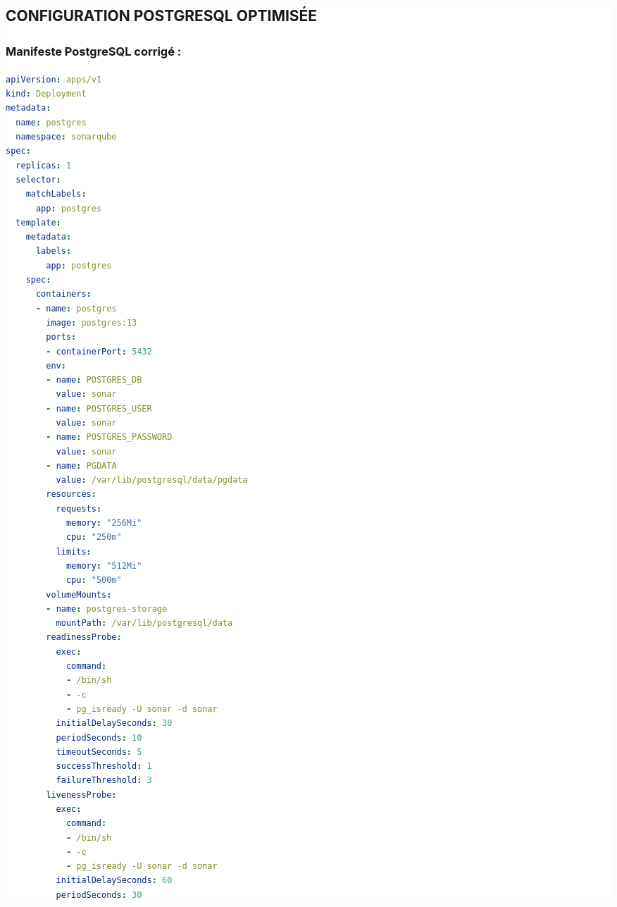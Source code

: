 ## **CONFIGURATION POSTGRESQL OPTIMISÉE**

### Manifeste PostgreSQL corrigé :
```yaml
apiVersion: apps/v1
kind: Deployment
metadata:
  name: postgres
  namespace: sonarqube
spec:
  replicas: 1
  selector:
    matchLabels:
      app: postgres
  template:
    metadata:
      labels:
        app: postgres
    spec:
      containers:
      - name: postgres
        image: postgres:13
        ports:
        - containerPort: 5432
        env:
        - name: POSTGRES_DB
          value: sonar
        - name: POSTGRES_USER
          value: sonar
        - name: POSTGRES_PASSWORD
          value: sonar
        - name: PGDATA
          value: /var/lib/postgresql/data/pgdata
        resources:
          requests:
            memory: "256Mi"
            cpu: "250m"
          limits:
            memory: "512Mi"
            cpu: "500m"
        volumeMounts:
        - name: postgres-storage
          mountPath: /var/lib/postgresql/data
        readinessProbe:
          exec:
            command:
            - /bin/sh
            - -c
            - pg_isready -U sonar -d sonar
          initialDelaySeconds: 30
          periodSeconds: 10
          timeoutSeconds: 5
          successThreshold: 1
          failureThreshold: 3
        livenessProbe:
          exec:
            command:
            - /bin/sh
            - -c
            - pg_isready -U sonar -d sonar
          initialDelaySeconds: 60
          periodSeconds: 30
```